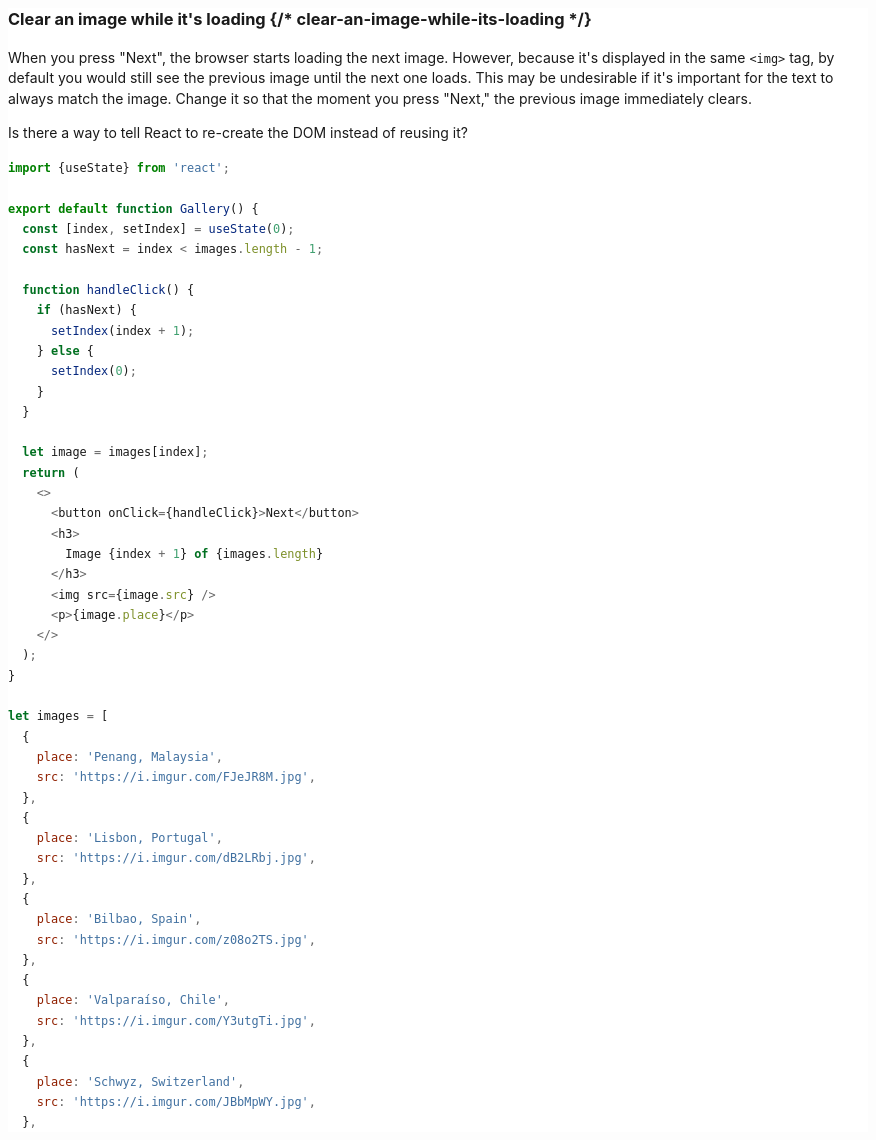 </Sandpack>

</Solution>

### Clear an image while it's loading {/* clear-an-image-while-its-loading */}

When you press "Next", the browser starts loading the next image. However, because it's displayed in the same `<img>` tag, by default you would still see the previous image until the next one loads. This may be undesirable if it's important for the text to always match the image. Change it so that the moment you press "Next," the previous image immediately clears.

<Hint>

Is there a way to tell React to re-create the DOM instead of reusing it?

</Hint>

<Sandpack>

```js
import {useState} from 'react';

export default function Gallery() {
  const [index, setIndex] = useState(0);
  const hasNext = index < images.length - 1;

  function handleClick() {
    if (hasNext) {
      setIndex(index + 1);
    } else {
      setIndex(0);
    }
  }

  let image = images[index];
  return (
    <>
      <button onClick={handleClick}>Next</button>
      <h3>
        Image {index + 1} of {images.length}
      </h3>
      <img src={image.src} />
      <p>{image.place}</p>
    </>
  );
}

let images = [
  {
    place: 'Penang, Malaysia',
    src: 'https://i.imgur.com/FJeJR8M.jpg',
  },
  {
    place: 'Lisbon, Portugal',
    src: 'https://i.imgur.com/dB2LRbj.jpg',
  },
  {
    place: 'Bilbao, Spain',
    src: 'https://i.imgur.com/z08o2TS.jpg',
  },
  {
    place: 'Valparaíso, Chile',
    src: 'https://i.imgur.com/Y3utgTi.jpg',
  },
  {
    place: 'Schwyz, Switzerland',
    src: 'https://i.imgur.com/JBbMpWY.jpg',
  },
```